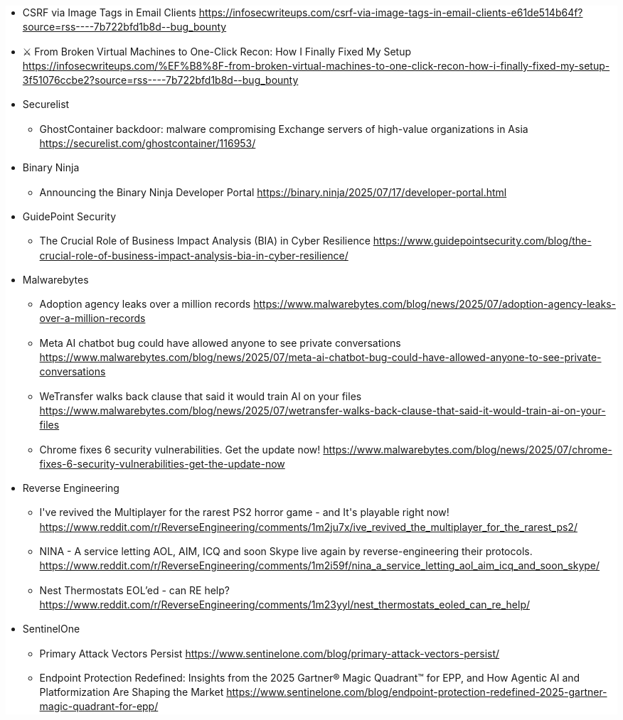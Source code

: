   - CSRF via Image Tags in Email Clients
https://infosecwriteups.com/csrf-via-image-tags-in-email-clients-e61de514b64f?source=rss----7b722bfd1b8d--bug_bounty

  - ⚔️ From Broken Virtual Machines to One-Click Recon: How I Finally Fixed My Setup
https://infosecwriteups.com/%EF%B8%8F-from-broken-virtual-machines-to-one-click-recon-how-i-finally-fixed-my-setup-3f51076ccbe2?source=rss----7b722bfd1b8d--bug_bounty

- Securelist
  - GhostContainer backdoor: malware compromising Exchange servers of high-value organizations in Asia
https://securelist.com/ghostcontainer/116953/

- Binary Ninja
  - Announcing the Binary Ninja Developer Portal
https://binary.ninja/2025/07/17/developer-portal.html

- GuidePoint Security
  - The Crucial Role of Business Impact Analysis (BIA) in Cyber Resilience
https://www.guidepointsecurity.com/blog/the-crucial-role-of-business-impact-analysis-bia-in-cyber-resilience/

- Malwarebytes
  - Adoption agency leaks over a million records
https://www.malwarebytes.com/blog/news/2025/07/adoption-agency-leaks-over-a-million-records

  - Meta AI chatbot bug could have allowed anyone to see private conversations
https://www.malwarebytes.com/blog/news/2025/07/meta-ai-chatbot-bug-could-have-allowed-anyone-to-see-private-conversations

  - WeTransfer walks back clause that said it would train AI on your files
https://www.malwarebytes.com/blog/news/2025/07/wetransfer-walks-back-clause-that-said-it-would-train-ai-on-your-files

  - Chrome fixes 6 security vulnerabilities. Get the update now!
https://www.malwarebytes.com/blog/news/2025/07/chrome-fixes-6-security-vulnerabilities-get-the-update-now

- Reverse Engineering
  - I've revived the Multiplayer for the rarest PS2 horror game - and It's playable right now!
https://www.reddit.com/r/ReverseEngineering/comments/1m2ju7x/ive_revived_the_multiplayer_for_the_rarest_ps2/

  - NINA - A service letting AOL, AIM, ICQ and soon Skype live again by reverse-engineering their protocols.
https://www.reddit.com/r/ReverseEngineering/comments/1m2i59f/nina_a_service_letting_aol_aim_icq_and_soon_skype/

  - Nest Thermostats EOL’ed - can RE help?
https://www.reddit.com/r/ReverseEngineering/comments/1m23yyl/nest_thermostats_eoled_can_re_help/

- SentinelOne
  - Primary Attack Vectors Persist
https://www.sentinelone.com/blog/primary-attack-vectors-persist/

  - Endpoint Protection Redefined: Insights from the 2025 Gartner® Magic Quadrant™ for EPP, and How Agentic AI and Platformization Are Shaping the Market
https://www.sentinelone.com/blog/endpoint-protection-redefined-2025-gartner-magic-quadrant-for-epp/
